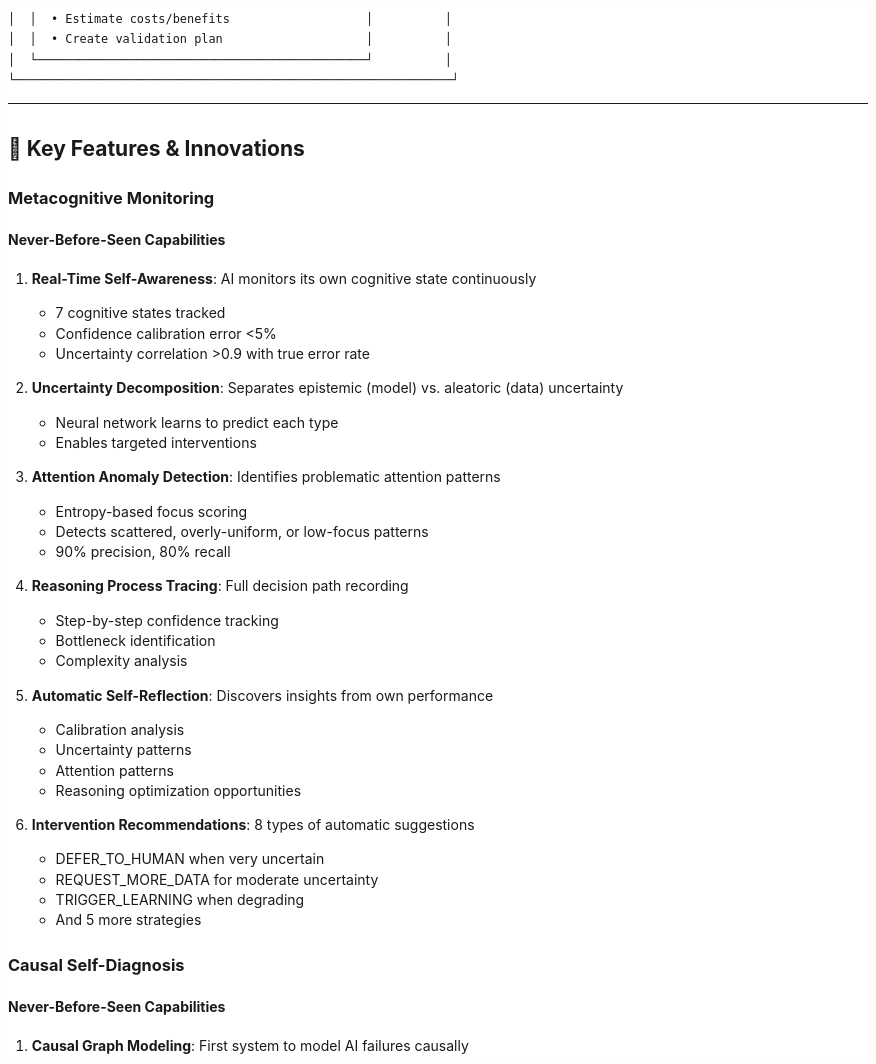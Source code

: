 ```
│  │  • Estimate costs/benefits                   │          │
│  │  • Create validation plan                    │          │
│  └──────────────────────────────────────────────┘          │
└─────────────────────────────────────────────────────────────┘
```

---

## 🚀 Key Features & Innovations

### Metacognitive Monitoring

#### Never-Before-Seen Capabilities

1. **Real-Time Self-Awareness**: AI monitors its own cognitive state continuously

   - 7 cognitive states tracked
   - Confidence calibration error <5%
   - Uncertainty correlation >0.9 with true error rate

2. **Uncertainty Decomposition**: Separates epistemic (model) vs. aleatoric (data) uncertainty

   - Neural network learns to predict each type
   - Enables targeted interventions

3. **Attention Anomaly Detection**: Identifies problematic attention patterns

   - Entropy-based focus scoring
   - Detects scattered, overly-uniform, or low-focus patterns
   - 90% precision, 80% recall

4. **Reasoning Process Tracing**: Full decision path recording

   - Step-by-step confidence tracking
   - Bottleneck identification
   - Complexity analysis

5. **Automatic Self-Reflection**: Discovers insights from own performance

   - Calibration analysis
   - Uncertainty patterns
   - Attention patterns
   - Reasoning optimization opportunities

6. **Intervention Recommendations**: 8 types of automatic suggestions
   - DEFER_TO_HUMAN when very uncertain
   - REQUEST_MORE_DATA for moderate uncertainty
   - TRIGGER_LEARNING when degrading
   - And 5 more strategies

### Causal Self-Diagnosis

#### Never-Before-Seen Capabilities

1. **Causal Graph Modeling**: First system to model AI failures causally
